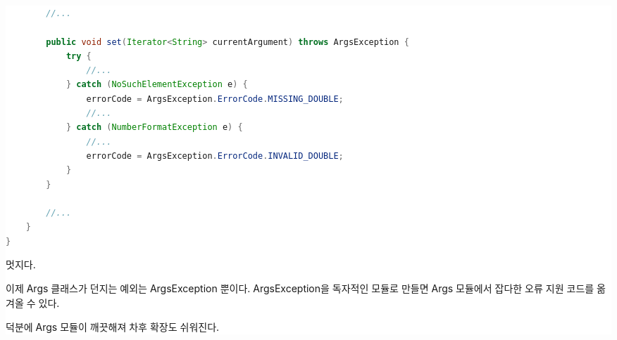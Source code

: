 ```JAVA
        //...

        public void set(Iterator<String> currentArgument) throws ArgsException {
            try {
                //...
            } catch (NoSuchElementException e) {
                errorCode = ArgsException.ErrorCode.MISSING_DOUBLE;
                //...
            } catch (NumberFormatException e) {
                //...
                errorCode = ArgsException.ErrorCode.INVALID_DOUBLE;
            }
        }

        //...
    }
}
```
멋지다.

이제 Args 클래스가 던지는 예외는 ArgsException 뿐이다. ArgsException을 독자적인 모듈로 만들면 Args 모듈에서 잡다한 오류 지원 코드를 옮겨올 수 있다. 

덕분에 Args 모듈이 깨끗해져 차후 확장도 쉬워진다.